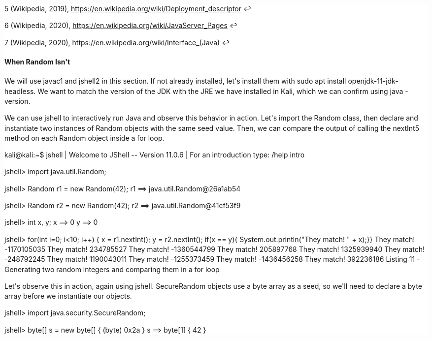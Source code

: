 5
(Wikipedia, 2019), https://en.wikipedia.org/wiki/Deployment_descriptor ↩︎

6
(Wikipedia, 2020), https://en.wikipedia.org/wiki/JavaServer_Pages ↩︎

7
(Wikipedia, 2020), https://en.wikipedia.org/wiki/Interface_(Java) ↩︎


#### When Random Isn't
We will use javac1 and jshell2 in this section. If not already installed, let's install them with sudo apt install openjdk-11-jdk-headless. We want to match the version of the JDK with the JRE we have installed in Kali, which we can confirm using java -version.

We can use jshell to interactively run Java and observe this behavior in action. Let's import the Random class, then declare and instantiate two instances of Random objects with the same seed value. Then, we can compare the output of calling the nextInt5 method on each Random object inside a for loop.

kali@kali:~$ jshell
|  Welcome to JShell -- Version 11.0.6
|  For an introduction type: /help intro

jshell> import java.util.Random;

jshell> Random r1 = new Random(42);
r1 ==> java.util.Random@26a1ab54

jshell> Random r2 = new Random(42);
r2 ==> java.util.Random@41cf53f9

jshell> int x, y;
x ==> 0
y ==> 0

jshell> for(int i=0; i<10; i++) { x = r1.nextInt(); y = r2.nextInt(); if(x == y){ System.out.println("They match! " + x);}}
They match! -1170105035
They match! 234785527
They match! -1360544799
They match! 205897768
They match! 1325939940
They match! -248792245
They match! 1190043011
They match! -1255373459
They match! -1436456258
They match! 392236186
Listing 11 - Generating two random integers and comparing them in a for loop

Let's observe this in action, again using jshell. SecureRandom objects use a byte array as a seed, so we'll need to declare a byte array before we instantiate our objects.

jshell> import java.security.SecureRandom;

jshell> byte[] s = new byte[] { (byte) 0x2a }
s ==> byte[1] { 42 }
